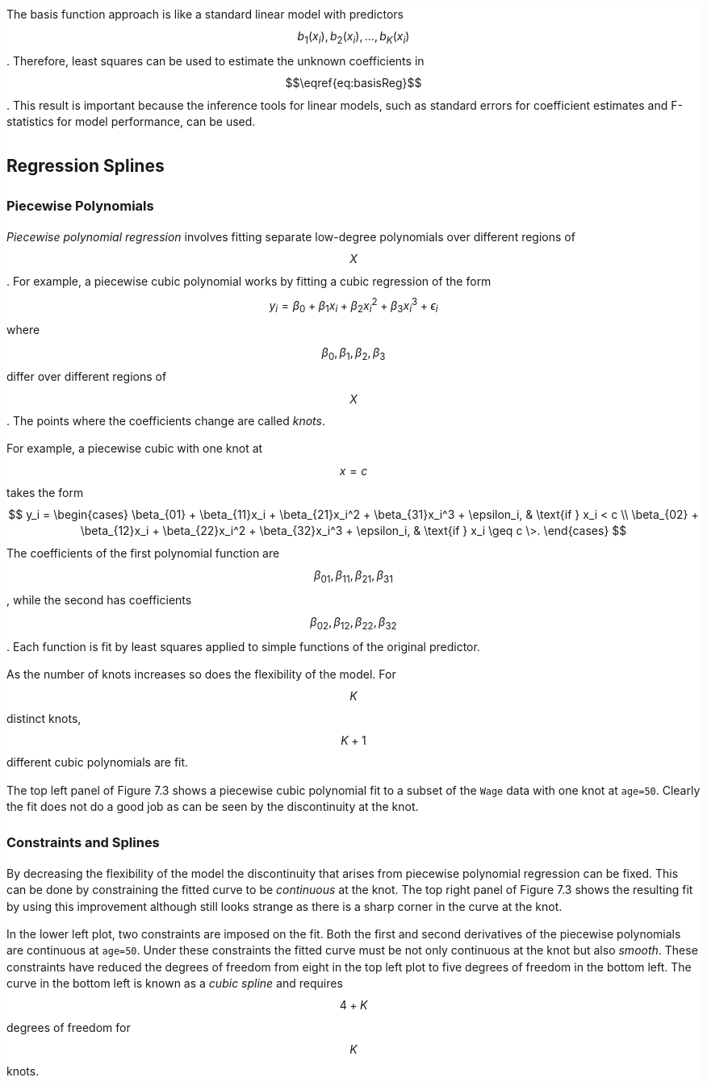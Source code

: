 The basis function approach is like a standard linear model with predictors $$b_1(x_i), b_2(x_i), \ldots, b_K(x_i)$$. 
Therefore, least squares can be used to estimate the unknown coefficients in $$\eqref{eq:basisReg}$$.
This result is important because the inference tools for linear models, such as standard errors for coefficient estimates and F-statistics for model performance, can be used.

## Regression Splines

### Piecewise Polynomials
*Piecewise polynomial regression* involves fitting separate low-degree polynomials over different regions of $$X$$.
For example, a piecewise cubic polynomial works by fitting a cubic regression of the form
$$
    y_i = \beta_0 + \beta_1x_i + \beta_2x_i^2 + \beta_3x_i^3 + \epsilon_i
    \tag{7.8} \label{eq:PieceReg}
$$
where $$\beta_0, \beta_1, \beta_2, \beta_3$$ differ over different regions of $$X$$. 
The points where the coefficients change are called *knots*.

For example, a piecewise cubic with one knot at $$x=c$$ takes the form 
$$
    y_i = 
    \begin{cases}
        \beta_{01} + \beta_{11}x_i + \beta_{21}x_i^2 + \beta_{31}x_i^3 + \epsilon_i, & \text{if } x_i < c \\
        \beta_{02} + \beta_{12}x_i + \beta_{22}x_i^2 + \beta_{32}x_i^3 + \epsilon_i, & \text{if } x_i \geq c \>.
    \end{cases}
$$
The coefficients of the first polynomial function are $$\beta_{01}, \beta_{11}, \beta_{21}, \beta_{31}$$, while the second has coefficients $$\beta_{02}, \beta_{12}, \beta_{22}, \beta_{32}$$. 
Each function is fit by least squares applied to simple functions of the original predictor.

As the number of knots increases so does the flexibility of the model.
For $$K$$ distinct knots, $$K+1$$ different cubic polynomials are fit.

The top left panel of Figure 7.3 shows a piecewise cubic polynomial fit to a subset of the `Wage` data with one knot at `age=50`.
Clearly the fit does not do a good job as can be seen by the discontinuity at the knot.

### Constraints and Splines
By decreasing the flexibility of the model the discontinuity that arises from piecewise polynomial regression can be fixed.
This can be done by constraining the fitted curve to be *continuous* at the knot. The top right panel of Figure 7.3 shows the resulting fit by using this improvement although still looks strange as there is a sharp corner in the curve at the knot.

In the lower left plot, two constraints are imposed on the fit.
Both the first and second derivatives of the piecewise polynomials are continuous at `age=50`.
Under these constraints the fitted curve must be not only continuous at the knot but also *smooth*.
These constraints have reduced the degrees of freedom from eight in the top left plot to five degrees of freedom in the bottom left.
The curve in the bottom left is known as a *cubic spline* and requires $$4 + K$$ degrees of freedom for $$K$$ knots.
